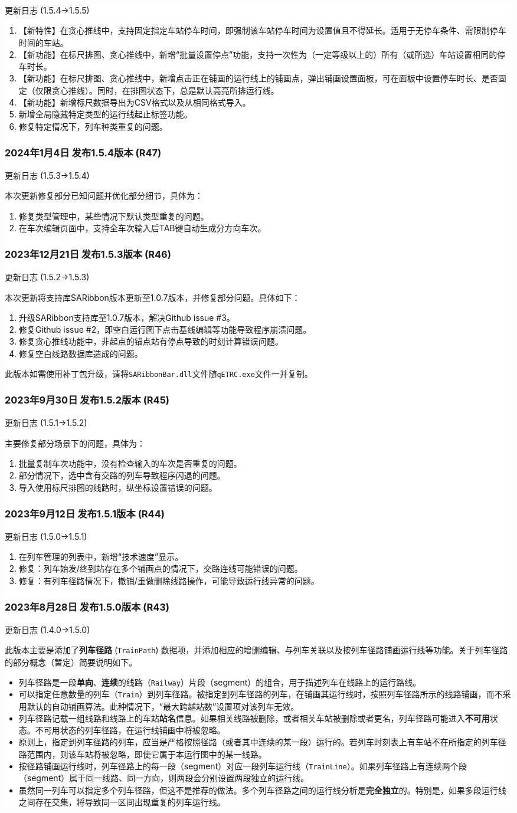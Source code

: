 更新日志 (1.5.4->1.5.5)

1. 【新特性】在贪心推线中，支持固定指定车站停车时间，即强制该车站停车时间为设置值且不得延长。适用于无停车条件、需限制停车时间的车站。
2. 【新功能】在标尺排图、贪心推线中，新增“批量设置停点”功能，支持一次性为（一定等级以上的）所有（或所选）车站设置相同的停车时长。
3. 【新功能】在标尺排图、贪心推线中，新增点击正在铺画的运行线上的铺画点，弹出铺画设置面板，可在面板中设置停车时长、是否固定（仅限贪心推线）。同时，在排图状态下，总是默认高亮所排运行线。
4. 【新功能】新增标尺数据导出为CSV格式以及从相同格式导入。
5. 新增全局隐藏特定类型的运行线起止标签功能。
6. 修复特定情况下，列车种类重复的问题。

### 2024年1月4日 发布1.5.4版本 (R47)

更新日志 (1.5.3->1.5.4)

本次更新修复部分已知问题并优化部分细节，具体为：

1. 修复类型管理中，某些情况下默认类型重复的问题。
2. 在车次编辑页面中，支持全车次输入后TAB键自动生成分方向车次。

### 2023年12月21日 发布1.5.3版本 (R46)

更新日志 (1.5.2->1.5.3)

本次更新将支持库SARibbon版本更新至1.0.7版本，并修复部分问题。具体如下：

1. 升级SARibbon支持库至1.0.7版本，解决Github issue #3。
2. 修复Github issue #2，即空白运行图下点击基线编辑等功能导致程序崩溃问题。
3. 修复贪心推线功能中，非起点的锚点站有停点导致的时刻计算错误问题。
4. 修复空白线路数据库造成的问题。

此版本如需使用补丁包升级，请将`SARibbonBar.dll`文件随`qETRC.exe`文件一并复制。

### 2023年9月30日 发布1.5.2版本 (R45)

更新日志 (1.5.1->1.5.2)

主要修复部分场景下的问题，具体为：

1. 批量复制车次功能中，没有检查输入的车次是否重复的问题。
2. 部分情况下，选中含有交路的列车导致程序闪退的问题。
3. 导入使用标尺排图的线路时，纵坐标设置错误的问题。

### 2023年9月12日 发布1.5.1版本 (R44)

更新日志 (1.5.0->1.5.1)

1. 在列车管理的列表中，新增“技术速度”显示。
2. 修复：列车始发/终到站存在多个铺画点的情况下，交路连线可能错误的问题。
3. 修复：有列车径路情况下，撤销/重做删除线路操作，可能导致运行线异常的问题。

### 2023年8月28日 发布1.5.0版本 (R43)

更新日志 (1.4.0->1.5.0)

此版本主要是添加了**列车径路** (`TrainPath`) 数据项，并添加相应的增删编辑、与列车关联以及按列车径路铺画运行线等功能。关于列车径路的部分概念（暂定）简要说明如下。

- 列车径路是一段**单向**、**连续**的线路（`Railway`）片段（segment）的组合，用于描述列车在线路上的运行路线。
- 可以指定任意数量的列车（`Train`）到列车径路。被指定到列车径路的列车，在铺画其运行线时，按照列车径路所示的线路铺画，而不采用默认的自动铺画算法。此种情况下，“最大跨越站数”设置项对该列车无效。
- 列车径路记载一组线路和线路上的车站**站名**信息。如果相关线路被删除，或者相关车站被删除或者更名，列车径路可能进入**不可用**状态。不可用状态的列车径路，在运行线铺画中将被忽略。
- 原则上，指定到列车径路的列车，应当是严格按照径路（或者其中连续的某一段）运行的。若列车时刻表上有车站不在所指定的列车径路范围内，则该车站将被忽略，即使它属于本运行图中的某一线路。
- 按径路铺画运行线时，列车径路上的每一段（segment）对应一段列车运行线（`TrainLine`）。如果列车径路上有连续两个段（segment）属于同一线路、同一方向，则两段会分别设置两段独立的运行线。
- 虽然同一列车可以指定多个列车径路，但这不是推荐的做法。多个列车径路之间的运行线分析是**完全独立**的。特别是，如果多段运行线之间存在交集，将导致同一区间出现重复的列车运行线。
